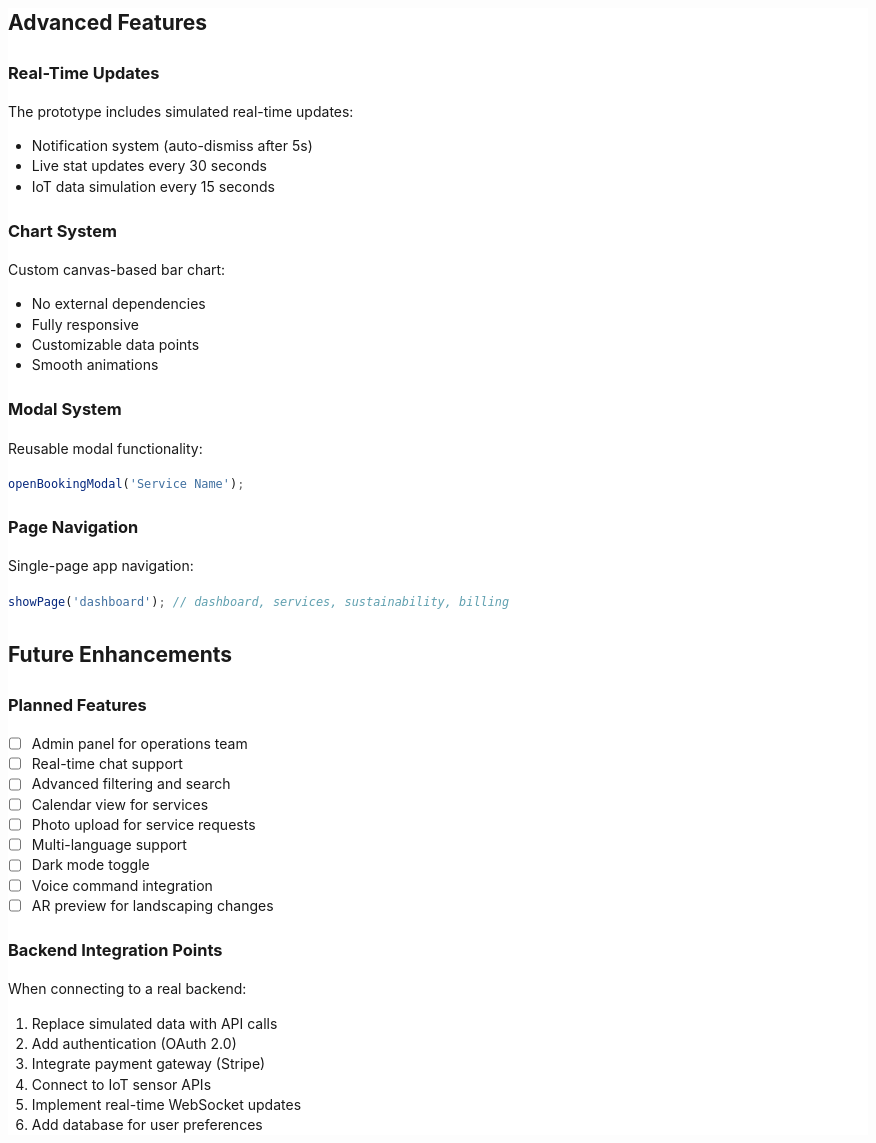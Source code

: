 ## Advanced Features

### Real-Time Updates
The prototype includes simulated real-time updates:
- Notification system (auto-dismiss after 5s)
- Live stat updates every 30 seconds
- IoT data simulation every 15 seconds

### Chart System
Custom canvas-based bar chart:
- No external dependencies
- Fully responsive
- Customizable data points
- Smooth animations

### Modal System
Reusable modal functionality:
```javascript
openBookingModal('Service Name');
```

### Page Navigation
Single-page app navigation:
```javascript
showPage('dashboard'); // dashboard, services, sustainability, billing
```

## Future Enhancements

### Planned Features
- [ ] Admin panel for operations team
- [ ] Real-time chat support
- [ ] Advanced filtering and search
- [ ] Calendar view for services
- [ ] Photo upload for service requests
- [ ] Multi-language support
- [ ] Dark mode toggle
- [ ] Voice command integration
- [ ] AR preview for landscaping changes

### Backend Integration Points
When connecting to a real backend:
1. Replace simulated data with API calls
2. Add authentication (OAuth 2.0)
3. Integrate payment gateway (Stripe)
4. Connect to IoT sensor APIs
5. Implement real-time WebSocket updates
6. Add database for user preferences
